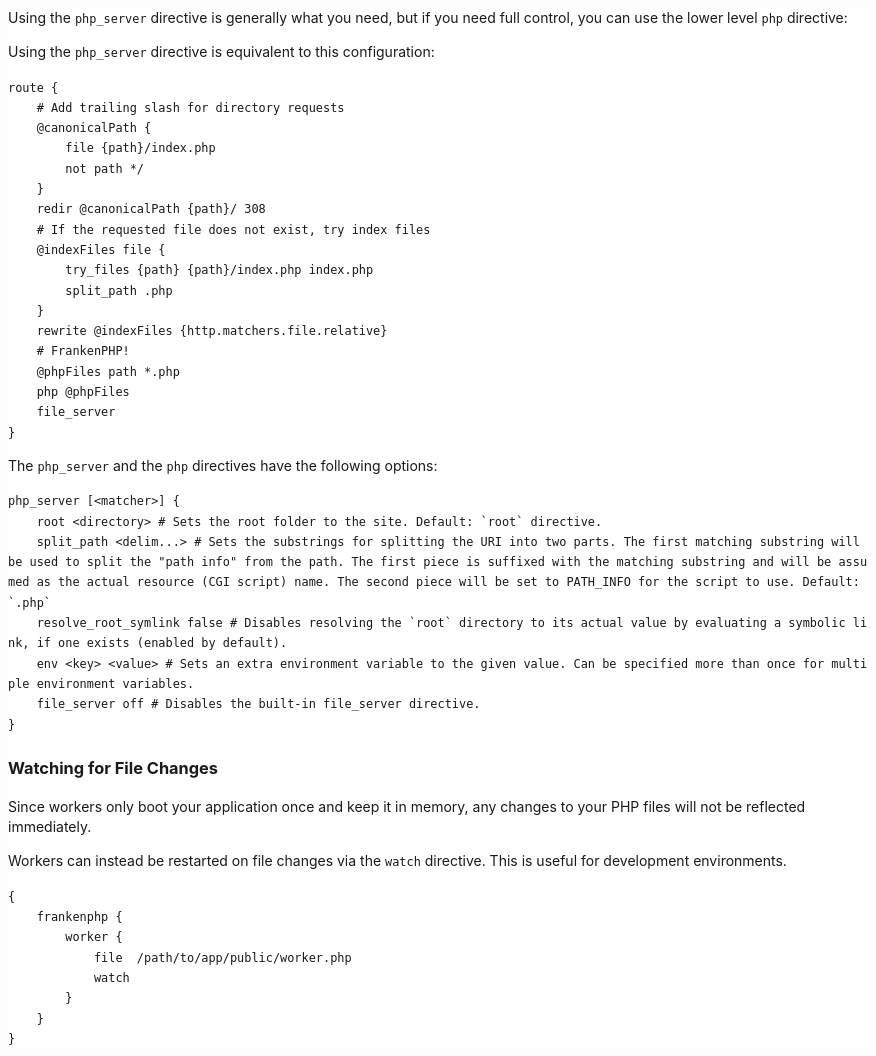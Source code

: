 Using the `php_server` directive is generally what you need,
but if you need full control, you can use the lower level `php` directive:

Using the `php_server` directive is equivalent to this configuration:

```caddyfile
route {
	# Add trailing slash for directory requests
	@canonicalPath {
		file {path}/index.php
		not path */
	}
	redir @canonicalPath {path}/ 308
	# If the requested file does not exist, try index files
	@indexFiles file {
		try_files {path} {path}/index.php index.php
		split_path .php
	}
	rewrite @indexFiles {http.matchers.file.relative}
	# FrankenPHP!
	@phpFiles path *.php
	php @phpFiles
	file_server
}
```

The `php_server` and the `php` directives have the following options:

```caddyfile
php_server [<matcher>] {
	root <directory> # Sets the root folder to the site. Default: `root` directive.
	split_path <delim...> # Sets the substrings for splitting the URI into two parts. The first matching substring will be used to split the "path info" from the path. The first piece is suffixed with the matching substring and will be assumed as the actual resource (CGI script) name. The second piece will be set to PATH_INFO for the script to use. Default: `.php`
	resolve_root_symlink false # Disables resolving the `root` directory to its actual value by evaluating a symbolic link, if one exists (enabled by default).
	env <key> <value> # Sets an extra environment variable to the given value. Can be specified more than once for multiple environment variables.
	file_server off # Disables the built-in file_server directive.
}
```

### Watching for File Changes

Since workers only boot your application once and keep it in memory, any changes
to your PHP files will not be reflected immediately.

Workers can instead be restarted on file changes via the `watch` directive.
This is useful for development environments.

```caddyfile
{
	frankenphp {
		worker {
			file  /path/to/app/public/worker.php
			watch
		}
	}
}
```
